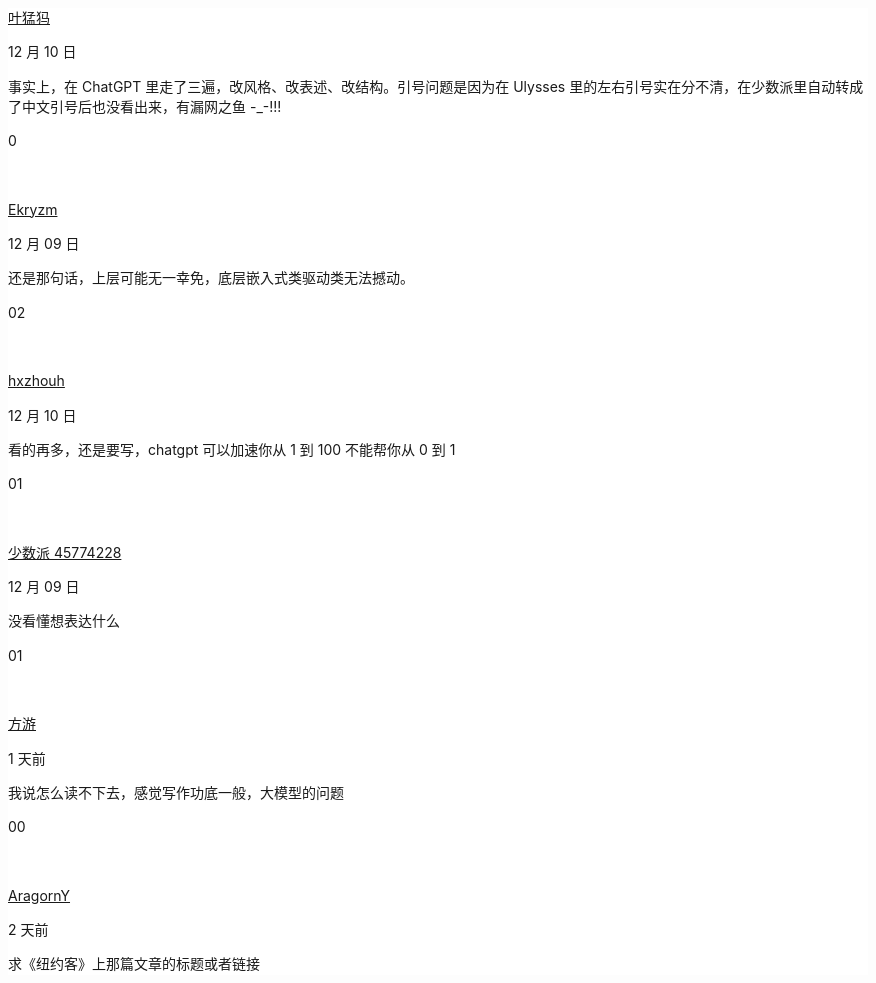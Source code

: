 [叶猛犸](https://sspai.com/u/mengma/updates)

12 月 10 日

事实上，在 ChatGPT 里走了三遍，改风格、改表述、改结构。引号问题是因为在 Ulysses 里的左右引号实在分不清，在少数派里自动转成了中文引号后也没看出来，有漏网之鱼 -\_-!!!

0

[![Ekryzm](assets/1702542013-b9a31d3949b1882a09ed2f8508d538f3.gif)](https://sspai.com/u/9oikaq7s/updates)

[Ekryzm](https://sspai.com/u/9oikaq7s/updates)

12 月 09 日

还是那句话，上层可能无一幸免，底层嵌入式类驱动类无法撼动。

02

[![hxzhouh](assets/1702542013-b9a31d3949b1882a09ed2f8508d538f3.gif)](https://sspai.com/u/hxzhouh/updates)

[hxzhouh](https://sspai.com/u/hxzhouh/updates)

12 月 10 日

看的再多，还是要写，chatgpt 可以加速你从 1 到 100 不能帮你从 0 到 1

01

[![少数派 45774228](assets/1702542013-b9a31d3949b1882a09ed2f8508d538f3.gif)](https://sspai.com/u/a90rv8au/updates)

[少数派 45774228](https://sspai.com/u/a90rv8au/updates)

12 月 09 日

没看懂想表达什么

01

[![方游](assets/1702542013-b9a31d3949b1882a09ed2f8508d538f3.gif)](https://sspai.com/u/atnug2ye/updates)

[方游](https://sspai.com/u/atnug2ye/updates)

1 天前

我说怎么读不下去，感觉写作功底一般，大模型的问题

00

[![AragornY](assets/1702542013-b9a31d3949b1882a09ed2f8508d538f3.gif)](https://sspai.com/u/aragorn_yang/updates)

[AragornY](https://sspai.com/u/aragorn_yang/updates)

2 天前

求《纽约客》上那篇文章的标题或者链接
